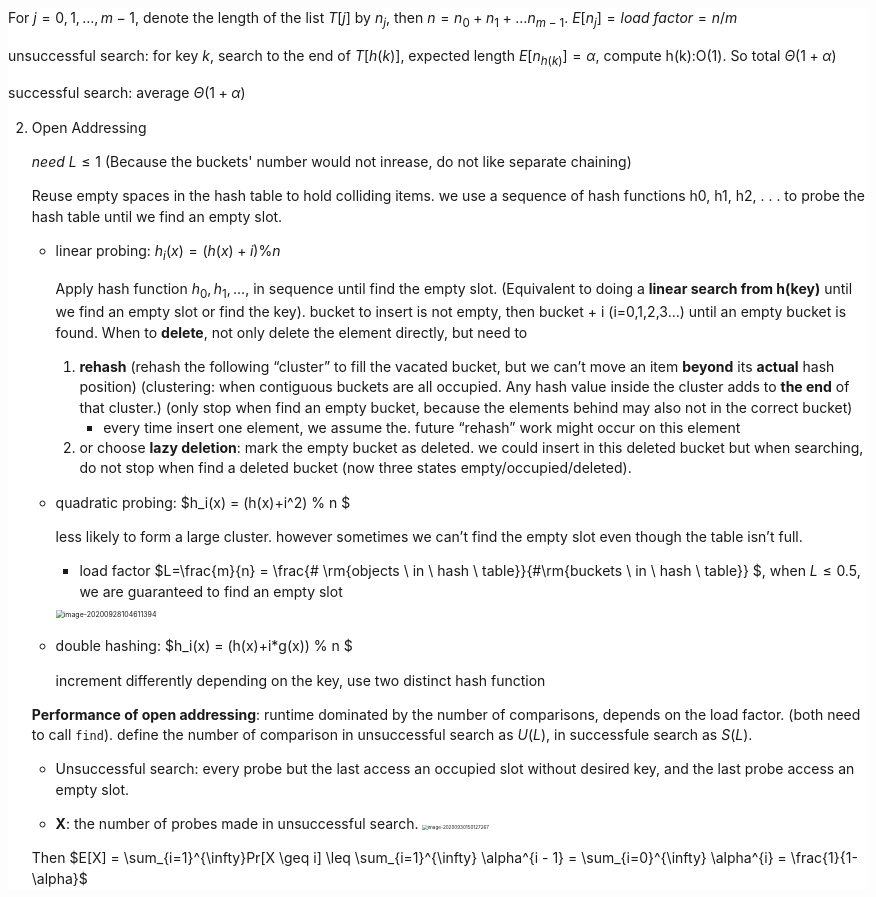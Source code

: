    For $j = 0,1 , … ,m-1$, denote the length of the list $T[j]$ by $n_j$, then $n = n_0 + n_1 + … n_{m-1}$. $E[n_j]=load \ factor = n/m$ 

   unsuccessful search: for key $k$, search to the end of $T[h(k)]$, expected length $E[n_{h(k)}]=\alpha$, compute h(k):O(1). So total $\Theta(1 + \alpha)$

   successful search: average  $\Theta(1 + \alpha)$

2. Open Addressing 

   $need$ $L \leq 1$ (Because the buckets' number would not inrease, do not like separate chaining)

   Reuse empty spaces in the hash table to hold colliding items. we use a sequence of hash functions h0, h1, h2, . . . to probe the hash table until we find an empty slot.

   - linear probing: $h_i(x) = (h(x)+i)\%n$

     Apply hash function $h_0, h_1,… ,$ in sequence until find the empty slot. (Equivalent to doing a **linear search from h(key)** until we find an empty slot or find the key). bucket to insert is not empty, then bucket + i (i=0,1,2,3…) until an empty bucket is found. When to **delete**, not only delete the element directly, but need to 

     1. **rehash** (rehash the following “cluster” to fill the vacated bucket, but we can’t move an item **beyond** its **actual** hash position) (clustering: when contiguous buckets are all occupied. Any hash value inside the cluster adds to **the end** of that cluster.) (only stop when find an empty bucket, because the elements behind may also not in the correct bucket)
        - every time insert one element, we assume the. future “rehash” work might occur on this element
     2. or choose **lazy deletion**: mark the empty bucket as deleted. we could insert in this deleted bucket but when searching, do not stop when find a deleted bucket (now three states empty/occupied/deleted). 

   - quadratic probing:  $h_i(x) = (h(x)+i^2) \% n $

     less likely to form a large cluster. however sometimes we can’t find the empty slot even though the table isn’t full. 

     - load factor $L=\frac{m}{n} = \frac{\# \rm{objects \ in \ hash \ table}}{\#\rm{buckets \ in \ hash \ table}} $, when $L \leq 0.5$, we are guaranteed to find an empty slot

     <img src="/Users/yuxinmiao/Library/Application Support/typora-user-images/image-20200928104611394.png" alt="image-20200928104611394" style="zoom:50%;" />

     

   - double hashing: $h_i(x) = (h(x)+i*g(x)) \% n $

     increment differently depending on the key, use two distinct hash function 

   **Performance of open addressing**: runtime dominated by the number of comparisons, depends on the load factor. (both need to call `find`). define the number of comparison in unsuccessful search as $U(L)$, in successfule search as $S(L)$. 

   - Unsuccessful search: every probe but the last access an occupied slot without desired key, and the last probe access an empty slot.

   -  **X**: the number of probes made in unsuccessful search. <img src="/Users/yuxinmiao/Library/Application Support/typora-user-images/image-20200930150127267.png" alt="image-20200930150127267" style="zoom:33%;" />

     Then $E[X] = \sum_{i=1}^{\infty}Pr[X \geq i] \leq \sum_{i=1}^{\infty} \alpha^{i - 1} = \sum_{i=0}^{\infty} \alpha^{i} = \frac{1}{1-\alpha}$
